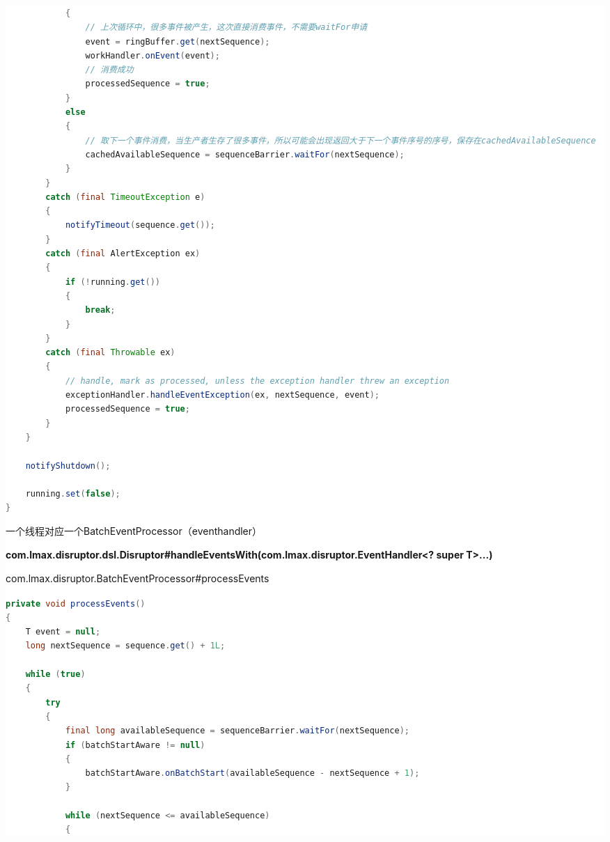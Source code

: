 ```java
            {
              	// 上次循环中，很多事件被产生，这次直接消费事件，不需要waitFor申请
                event = ringBuffer.get(nextSequence);
                workHandler.onEvent(event);
              	// 消费成功
                processedSequence = true;
            }
            else
            {
              	// 取下一个事件消费，当生产者生存了很多事件，所以可能会出现返回大于下一个事件序号的序号，保存在cachedAvailableSequence
                cachedAvailableSequence = sequenceBarrier.waitFor(nextSequence);
            }
        }
        catch (final TimeoutException e)
        {
            notifyTimeout(sequence.get());
        }
        catch (final AlertException ex)
        {
            if (!running.get())
            {
                break;
            }
        }
        catch (final Throwable ex)
        {
            // handle, mark as processed, unless the exception handler threw an exception
            exceptionHandler.handleEventException(ex, nextSequence, event);
            processedSequence = true;
        }
    }

    notifyShutdown();

    running.set(false);
}
```





一个线程对应一个BatchEventProcessor（eventhandler）

**com.lmax.disruptor.dsl.Disruptor#handleEventsWith(com.lmax.disruptor.EventHandler<? super T>...)**

com.lmax.disruptor.BatchEventProcessor#processEvents

```java
private void processEvents()
{
    T event = null;
    long nextSequence = sequence.get() + 1L;

    while (true)
    {
        try
        {
            final long availableSequence = sequenceBarrier.waitFor(nextSequence);
            if (batchStartAware != null)
            {
                batchStartAware.onBatchStart(availableSequence - nextSequence + 1);
            }

            while (nextSequence <= availableSequence)
            {
```